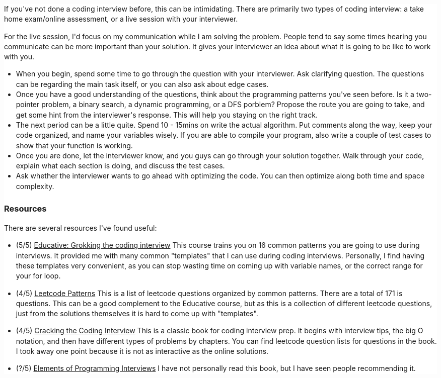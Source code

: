 If you've not done a coding interview before, this can be intimidating. There are primarily two types of coding interview: a take home exam/online assessment, or a live session with your interviewer.

For the live session, I'd focus on my communication while I am solving the problem. People tend to say some times hearing you communicate can be more important than your solution. It gives your interviewer an idea about what it is going to be like to work with you.

- When you begin, spend some time to go through the question with your interviewer. Ask clarifying question. The questions can be regarding the main task itself, or you can also ask about edge cases.
- Once you have a good understanding of the questions, think about the programming patterns you've seen before. Is it a two-pointer problem, a binary search, a dynamic programming, or a DFS porblem? Propose the route you are going to take, and get some hint from the interviewer's response. This will help you staying on the right track.
- The next period can be a little quite. Spend 10 - 15mins on write the actual algorithm. Put comments along the way, keep your code organized, and name your variables wisely. If you are able to compile your program, also write a couple of test cases to show that your function is working.
- Once you are done, let the interviewer know, and you guys can go through your solution together. Walk through your code, explain what each section is doing, and discuss the test cases.
- Ask whether the interviewer wants to go ahead with optimizing the code. You can then optimize along both time and space complexity.

### Resources

There are several resources I've found useful:

- (5/5) [Educative: Grokking the coding interview](https://www.educative.io/courses/grokking-the-coding-interview)
  This course trains you on 16 common patterns you are going to use during interviews. It provided me with many common "templates" that I can use during coding interviews. Personally, I find having these templates very convenient, as you can stop wasting time on coming up with variable names, or the correct range for your for loop.
- (4/5) [Leetcode Patterns](https://seanprashad.com/leetcode-patterns/)
  This is a list of leetcode questions organized by common patterns. There are a total of 171 is questions. This can be a good complement to the Educative course, but as this is a collection of different leetcode questions, just from the solutions themselves it is hard to come up with "templates".
- (4/5) [Cracking the Coding Interview](https://amzn.to/3PIpFLg)
  This is a classic book for coding interview prep. It begins with interview tips, the big O notation, and then have different types of problems by chapters. You can find leetcode question lists for questions in the book. I took away one point because it is not as interactive as the online solutions.

  <iframe sandbox="allow-popups allow-scripts allow-modals allow-forms allow-same-origin" style="width:120px;height:240px;" marginwidth="0" marginheight="0" scrolling="no" frameborder="0" src="//ws-na.amazon-adsystem.com/widgets/q?ServiceVersion=20070822&OneJS=1&Operation=GetAdHtml&MarketPlace=US&source=ss&ref=as_ss_li_til&ad_type=product_link&tracking_id=shawnlinxl-20&language=en_US&marketplace=amazon&region=US&placement=0984782850&asins=0984782850&linkId=920925119dc06fe13a713eb6cf4f60a6&show_border=true&link_opens_in_new_window=true"></iframe>

- (?/5) [Elements of Programming Interviews](https://amzn.to/3JhwwJ7)
  I have not personally read this book, but I have seen people recommending it.

  <iframe sandbox="allow-popups allow-scripts allow-modals allow-forms allow-same-origin" style="width:120px;height:240px;" marginwidth="0" marginheight="0" scrolling="no" frameborder="0" src="//ws-na.amazon-adsystem.com/widgets/q?ServiceVersion=20070822&OneJS=1&Operation=GetAdHtml&MarketPlace=US&source=ss&ref=as_ss_li_til&ad_type=product_link&tracking_id=shawnlinxl-20&language=en_US&marketplace=amazon&region=US&placement=1537713949&asins=1537713949&linkId=997fe87ce764835c859ef5b0240adb1d&show_border=true&link_opens_in_new_window=true"></iframe>
